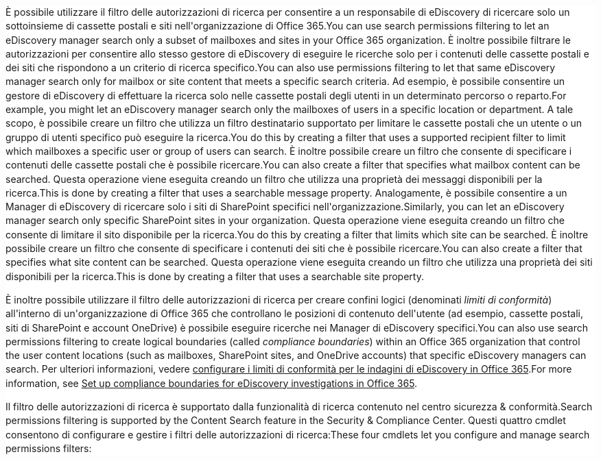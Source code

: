 <span data-ttu-id="60f91-104">È possibile utilizzare il filtro delle autorizzazioni di ricerca per consentire a un responsabile di eDiscovery di ricercare solo un sottoinsieme di cassette postali e siti nell'organizzazione di Office 365.</span><span class="sxs-lookup"><span data-stu-id="60f91-104">You can use search permissions filtering to let an eDiscovery manager search only a subset of mailboxes and sites in your Office 365 organization.</span></span> <span data-ttu-id="60f91-105">È inoltre possibile filtrare le autorizzazioni per consentire allo stesso gestore di eDiscovery di eseguire le ricerche solo per i contenuti delle cassette postali e dei siti che rispondono a un criterio di ricerca specifico.</span><span class="sxs-lookup"><span data-stu-id="60f91-105">You can also use permissions filtering to let that same eDiscovery manager search only for mailbox or site content that meets a specific search criteria.</span></span> <span data-ttu-id="60f91-106">Ad esempio, è possibile consentire un gestore di eDiscovery di effettuare la ricerca solo nelle cassette postali degli utenti in un determinato percorso o reparto.</span><span class="sxs-lookup"><span data-stu-id="60f91-106">For example, you might let an eDiscovery manager search only the mailboxes of users in a specific location or department.</span></span> <span data-ttu-id="60f91-107">A tale scopo, è possibile creare un filtro che utilizza un filtro destinatario supportato per limitare le cassette postali che un utente o un gruppo di utenti specifico può eseguire la ricerca.</span><span class="sxs-lookup"><span data-stu-id="60f91-107">You do this by creating a filter that uses a supported recipient filter to limit which mailboxes a specific user or group of users can search.</span></span> <span data-ttu-id="60f91-108">È inoltre possibile creare un filtro che consente di specificare i contenuti delle cassette postali che è possibile ricercare.</span><span class="sxs-lookup"><span data-stu-id="60f91-108">You can also create a filter that specifies what mailbox content can be searched.</span></span> <span data-ttu-id="60f91-109">Questa operazione viene eseguita creando un filtro che utilizza una proprietà dei messaggi disponibili per la ricerca.</span><span class="sxs-lookup"><span data-stu-id="60f91-109">This is done by creating a filter that uses a searchable message property.</span></span> <span data-ttu-id="60f91-110">Analogamente, è possibile consentire a un Manager di eDiscovery di ricercare solo i siti di SharePoint specifici nell'organizzazione.</span><span class="sxs-lookup"><span data-stu-id="60f91-110">Similarly, you can let an eDiscovery manager search only specific SharePoint sites in your organization.</span></span> <span data-ttu-id="60f91-111">Questa operazione viene eseguita creando un filtro che consente di limitare il sito disponibile per la ricerca.</span><span class="sxs-lookup"><span data-stu-id="60f91-111">You do this by creating a filter that limits which site can be searched.</span></span> <span data-ttu-id="60f91-112">È inoltre possibile creare un filtro che consente di specificare i contenuti dei siti che è possibile ricercare.</span><span class="sxs-lookup"><span data-stu-id="60f91-112">You can also create a filter that specifies what site content can be searched.</span></span> <span data-ttu-id="60f91-113">Questa operazione viene eseguita creando un filtro che utilizza una proprietà dei siti disponibili per la ricerca.</span><span class="sxs-lookup"><span data-stu-id="60f91-113">This is done by creating a filter that uses a searchable site property.</span></span>

<span data-ttu-id="60f91-114">È inoltre possibile utilizzare il filtro delle autorizzazioni di ricerca per creare confini logici (denominati *limiti di conformità*) all'interno di un'organizzazione di Office 365 che controllano le posizioni di contenuto dell'utente (ad esempio, cassette postali, siti di SharePoint e account OneDrive) è possibile eseguire ricerche nei Manager di eDiscovery specifici.</span><span class="sxs-lookup"><span data-stu-id="60f91-114">You can also use search permissions filtering to create logical boundaries (called *compliance boundaries*) within an Office 365 organization that control the user content locations (such as mailboxes, SharePoint sites, and OneDrive accounts) that specific eDiscovery managers can search.</span></span> <span data-ttu-id="60f91-115">Per ulteriori informazioni, vedere [configurare i limiti di conformità per le indagini di eDiscovery in Office 365](set-up-compliance-boundaries.md).</span><span class="sxs-lookup"><span data-stu-id="60f91-115">For more information, see [Set up compliance boundaries for eDiscovery investigations in Office 365](set-up-compliance-boundaries.md).</span></span>
  
<span data-ttu-id="60f91-116">Il filtro delle autorizzazioni di ricerca è supportato dalla funzionalità di ricerca contenuto nel centro sicurezza & conformità.</span><span class="sxs-lookup"><span data-stu-id="60f91-116">Search permissions filtering is supported by the Content Search feature in the Security & Compliance Center.</span></span> <span data-ttu-id="60f91-117">Questi quattro cmdlet consentono di configurare e gestire i filtri delle autorizzazioni di ricerca:</span><span class="sxs-lookup"><span data-stu-id="60f91-117">These four cmdlets let you configure and manage search permissions filters:</span></span>
  